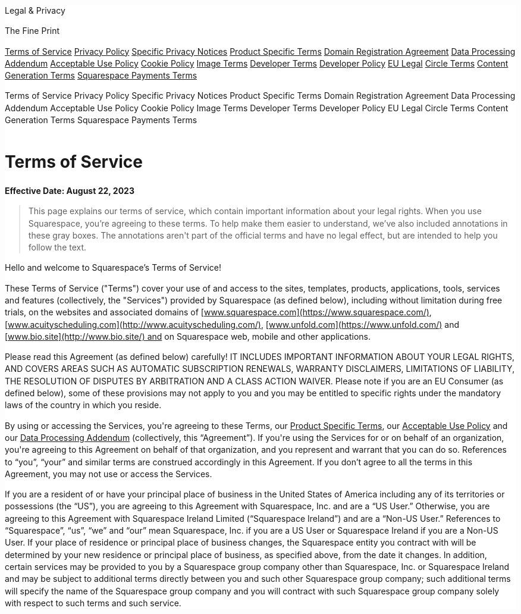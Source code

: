  Legal & Privacy

The Fine Print

[Terms of Service](https://www.squarespace.com/terms-of-service) [Privacy Policy](https://www.squarespace.com/privacy) [Specific Privacy Notices](https://www.squarespace.com/privacy-specific) [Product Specific Terms](https://www.squarespace.com/product-specific-terms) [Domain Registration Agreement](https://www.squarespace.com/domain-registration-agreement) [Data Processing Addendum](https://www.squarespace.com/dpa) [Acceptable Use Policy](https://www.squarespace.com/acceptable-use-policy) [Cookie Policy](https://www.squarespace.com/cookie-policy) [Image Terms](https://www.squarespace.com/image-terms) [Developer Terms](https://www.squarespace.com/developer-terms) [Developer Policy](https://www.squarespace.com/developer-policy) [EU Legal](https://www.squarespace.com/imprint) [Circle Terms](https://www.squarespace.com/circle-terms) [Content Generation Terms](https://www.squarespace.com/cgterms) [Squarespace Payments Terms](https://www.squarespace.com/payments-terms)

Terms of Service Privacy Policy Specific Privacy Notices Product Specific Terms Domain Registration Agreement Data Processing Addendum Acceptable Use Policy Cookie Policy Image Terms Developer Terms Developer Policy EU Legal Circle Terms Content Generation Terms Squarespace Payments Terms

Terms of Service
================

**Effective Date: August 22, 2023**

> This page explains our terms of service, which contain important information about your legal rights. When you use Squarespace, you’re agreeing to these terms. To help make them easier to understand, we’ve also included annotations in these gray boxes. The annotations aren't part of the official terms and have no legal effect, but are intended to help you follow the text.

Hello and welcome to Squarespace’s Terms of Service!

These Terms of Service ("Terms") cover your use of and access to the sites, templates, products, applications, tools, services and features (collectively, the "Services") provided by Squarespace (as defined below), including without limitation during free trials, on the websites and associated domains of [www.squarespace.com](https://www.squarespace.com/), [www.acuityscheduling.com](http://www.acuityscheduling.com/), [www.unfold.com](https://www.unfold.com/) and [www.bio.site](http://www.bio.site/) and on Squarespace web, mobile and other applications.

Please read this Agreement (as defined below) carefully! IT INCLUDES IMPORTANT INFORMATION ABOUT YOUR LEGAL RIGHTS, AND COVERS AREAS SUCH AS AUTOMATIC SUBSCRIPTION RENEWALS, WARRANTY DISCLAIMERS, LIMITATIONS OF LIABILITY, THE RESOLUTION OF DISPUTES BY ARBITRATION AND A CLASS ACTION WAIVER. Please note if you are an EU Consumer (as defined below), some of these provisions may not apply to you and you may be entitled to specific rights under the mandatory laws of the country in which you reside.

By using or accessing the Services, you're agreeing to these Terms, our [Product Specific Terms](https://www.squarespace.com/product-specific-terms), our [Acceptable Use Policy](https://www.squarespace.com/acceptable-use-policy) and our [Data Processing Addendum](https://www.squarespace.com/dpa/) (collectively, this “Agreement”). If you're using the Services for or on behalf of an organization, you're agreeing to this Agreement on behalf of that organization, and you represent and warrant that you can do so. References to “you”, “your” and similar terms are construed accordingly in this Agreement. If you don’t agree to all the terms in this Agreement, you may not use or access the Services.

If you are a resident of or have your principal place of business in the United States of America including any of its territories or possessions (the “US”), you are agreeing to this Agreement with Squarespace, Inc. and are a “US User.” Otherwise, you are agreeing to this Agreement with Squarespace Ireland Limited (“Squarespace Ireland”) and are a “Non-US User.” References to “Squarespace”, “us”, “we” and “our” mean Squarespace, Inc. if you are a US User or Squarespace Ireland if you are a Non-US User. If your place of residence or principal place of business changes, the Squarespace entity you contract with will be determined by your new residence or principal place of business, as specified above, from the date it changes. In addition, certain services may be provided to you by a Squarespace group company other than Squarespace, Inc. or Squarespace Ireland and may be subject to additional terms directly between you and such other Squarespace group company; such additional terms will specify the name of the Squarespace group company and you will contract with such Squarespace group company solely with respect to such terms and such service. 
